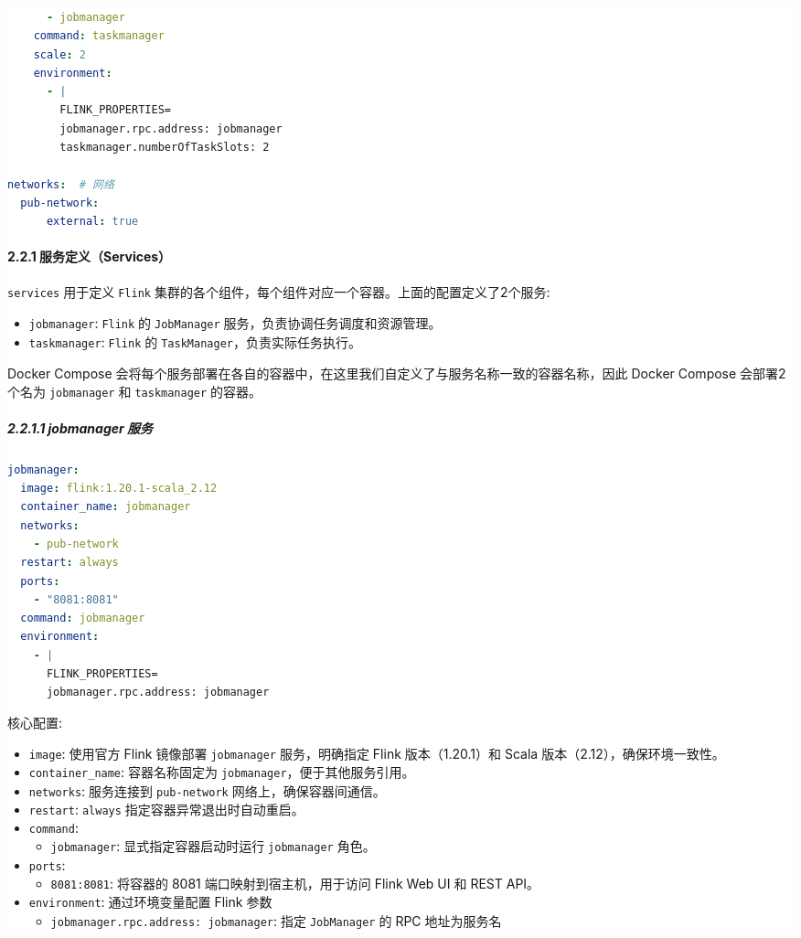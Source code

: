 ```yaml
      - jobmanager
    command: taskmanager
    scale: 2
    environment:
      - |
        FLINK_PROPERTIES=
        jobmanager.rpc.address: jobmanager
        taskmanager.numberOfTaskSlots: 2   

networks:  # 网络
  pub-network:
      external: true
```


#### 2.2.1 服务定义（Services）

`services` 用于定义 `Flink` 集群的各个组件，每个组件对应一个容器。上面的配置定义了2个服务:
- `jobmanager`: `Flink` 的 `JobManager` 服务，负责协调任务调度和资源管理。
- `taskmanager`: `Flink` 的 `TaskManager`，负责实际任务执行。

Docker Compose 会将每个服务部署在各自的容器中，在这里我们自定义了与服务名称一致的容器名称，因此 Docker Compose 会部署2个名为 `jobmanager` 和 `taskmanager` 的容器。

##### 2.2.1.1 jobmanager 服务

```yaml
jobmanager:
  image: flink:1.20.1-scala_2.12
  container_name: jobmanager
  networks:
    - pub-network
  restart: always
  ports:
    - "8081:8081"
  command: jobmanager
  environment:
    - |
      FLINK_PROPERTIES=
      jobmanager.rpc.address: jobmanager
```

核心配置:
- `image`: 使用官方 Flink 镜像部署 `jobmanager` 服务，明确指定 Flink 版本（1.20.1）和 Scala 版本（2.12），确保环境一致性。
- `container_name`: 容器名称固定为 `jobmanager`，便于其他服务引用。
- `networks`: 服务连接到 `pub-network` 网络上，确保容器间通信。
- `restart`: `always` 指定容器异常退出时自动重启。
- `command`:
  - `jobmanager`: 显式指定容器启动时运行 `jobmanager` 角色。
- `ports`:
  - `8081:8081`: 将容器的 8081 端口映射到宿主机，用于访问 Flink Web UI 和 REST API。
- `environment`: 通过环境变量配置 Flink 参数
  - `jobmanager.rpc.address: jobmanager`: 指定 `JobManager` 的 RPC 地址为服务名
